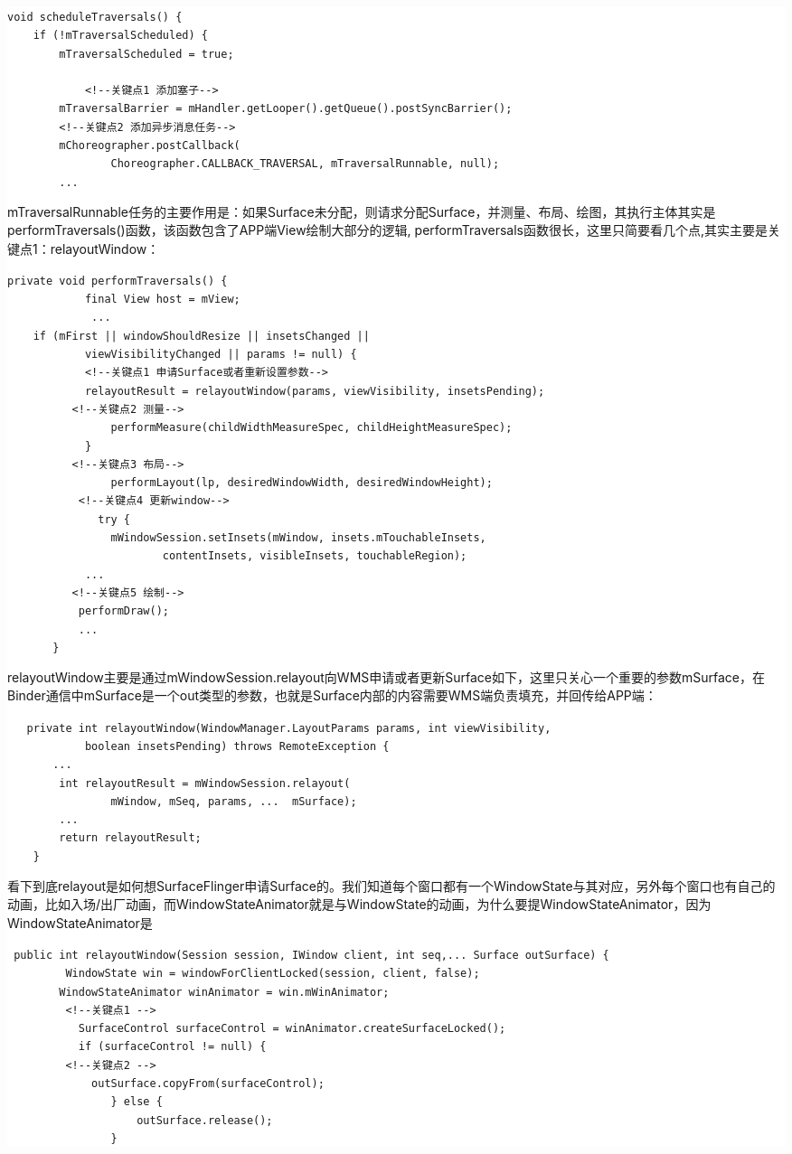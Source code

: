     void scheduleTraversals() {
        if (!mTraversalScheduled) {
            mTraversalScheduled = true;

				<!--关键点1 添加塞子-->
            mTraversalBarrier = mHandler.getLooper().getQueue().postSyncBarrier();
            <!--关键点2 添加异步消息任务-->
            mChoreographer.postCallback(
                    Choreographer.CALLBACK_TRAVERSAL, mTraversalRunnable, null);
            ...

mTraversalRunnable任务的主要作用是：如果Surface未分配，则请求分配Surface，并测量、布局、绘图，其执行主体其实是performTraversals()函数，该函数包含了APP端View绘制大部分的逻辑, performTraversals函数很长，这里只简要看几个点,其实主要是关键点1：relayoutWindow：


    private void performTraversals() {
        		final View host = mView;
      			 ...
        if (mFirst || windowShouldResize || insetsChanged ||
                viewVisibilityChanged || params != null) {
                <!--关键点1 申请Surface或者重新设置参数-->
                relayoutResult = relayoutWindow(params, viewVisibility, insetsPending);
              <!--关键点2 测量-->
                    performMeasure(childWidthMeasureSpec, childHeightMeasureSpec);
                }        
              <!--关键点3 布局-->
                    performLayout(lp, desiredWindowWidth, desiredWindowHeight);
               <!--关键点4 更新window-->
                  try {
                    mWindowSession.setInsets(mWindow, insets.mTouchableInsets,
                            contentInsets, visibleInsets, touchableRegion);
                ...
              <!--关键点5 绘制-->
               performDraw();
               ...  
           }

relayoutWindow主要是通过mWindowSession.relayout向WMS申请或者更新Surface如下，这里只关心一个重要的参数mSurface，在Binder通信中mSurface是一个out类型的参数，也就是Surface内部的内容需要WMS端负责填充，并回传给APP端：

	   private int relayoutWindow(WindowManager.LayoutParams params, int viewVisibility,
	            boolean insetsPending) throws RemoteException {
	       ...
	        int relayoutResult = mWindowSession.relayout(
	                mWindow, mSeq, params, ...  mSurface);
	        ...
	        return relayoutResult;
	    }

看下到底relayout是如何想SurfaceFlinger申请Surface的。我们知道每个窗口都有一个WindowState与其对应，另外每个窗口也有自己的动画，比如入场/出厂动画，而WindowStateAnimator就是与WindowState的动画，为什么要提WindowStateAnimator，因为WindowStateAnimator是

	 public int relayoutWindow(Session session, IWindow client, int seq,... Surface outSurface) {
	         WindowState win = windowForClientLocked(session, client, false);
            WindowStateAnimator winAnimator = win.mWinAnimator;
	         <!--关键点1 -->
	           SurfaceControl surfaceControl = winAnimator.createSurfaceLocked();
	           if (surfaceControl != null) {
	         <!--关键点2 -->
                 outSurface.copyFrom(surfaceControl);
                    } else {
                        outSurface.release();
                    }
